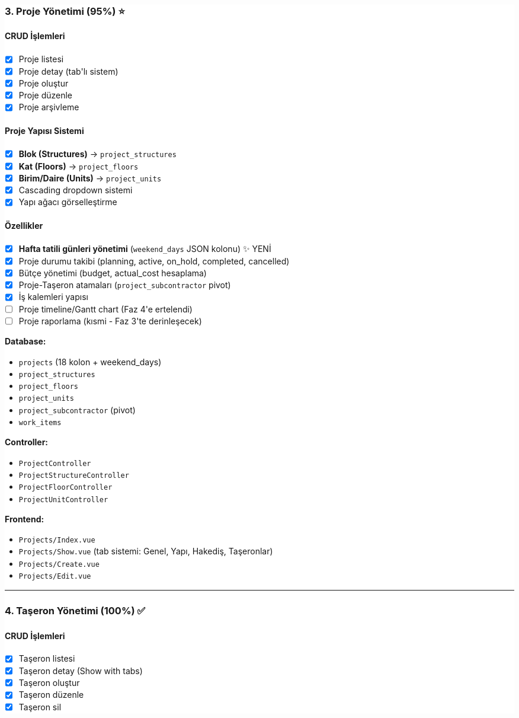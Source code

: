 
### 3. Proje Yönetimi (95%) ⭐

#### CRUD İşlemleri
- [x] Proje listesi
- [x] Proje detay (tab'lı sistem)
- [x] Proje oluştur
- [x] Proje düzenle
- [x] Proje arşivleme

#### Proje Yapısı Sistemi
- [x] **Blok (Structures)** → `project_structures`
- [x] **Kat (Floors)** → `project_floors`
- [x] **Birim/Daire (Units)** → `project_units`
- [x] Cascading dropdown sistemi
- [x] Yapı ağacı görselleştirme

#### Özellikler
- [x] **Hafta tatili günleri yönetimi** (`weekend_days` JSON kolonu) ✨ YENİ
- [x] Proje durumu takibi (planning, active, on_hold, completed, cancelled)
- [x] Bütçe yönetimi (budget, actual_cost hesaplama)
- [x] Proje-Taşeron atamaları (`project_subcontractor` pivot)
- [x] İş kalemleri yapısı
- [ ] Proje timeline/Gantt chart (Faz 4'e ertelendi)
- [ ] Proje raporlama (kısmi - Faz 3'te derinleşecek)

**Database:**
- `projects` (18 kolon + weekend_days)
- `project_structures`
- `project_floors`
- `project_units`
- `project_subcontractor` (pivot)
- `work_items`

**Controller:**
- `ProjectController`
- `ProjectStructureController`
- `ProjectFloorController`
- `ProjectUnitController`

**Frontend:**
- `Projects/Index.vue`
- `Projects/Show.vue` (tab sistemi: Genel, Yapı, Hakediş, Taşeronlar)
- `Projects/Create.vue`
- `Projects/Edit.vue`

---

### 4. Taşeron Yönetimi (100%) ✅

#### CRUD İşlemleri
- [x] Taşeron listesi
- [x] Taşeron detay (Show with tabs)
- [x] Taşeron oluştur
- [x] Taşeron düzenle
- [x] Taşeron sil
